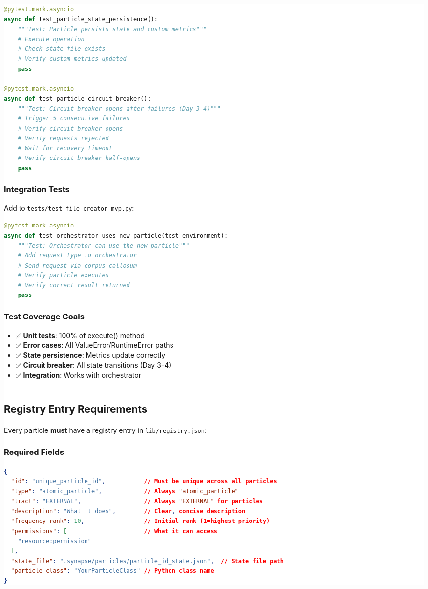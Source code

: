 ```python
@pytest.mark.asyncio
async def test_particle_state_persistence():
    """Test: Particle persists state and custom metrics"""
    # Execute operation
    # Check state file exists
    # Verify custom metrics updated
    pass

@pytest.mark.asyncio
async def test_particle_circuit_breaker():
    """Test: Circuit breaker opens after failures (Day 3-4)"""
    # Trigger 5 consecutive failures
    # Verify circuit breaker opens
    # Verify requests rejected
    # Wait for recovery timeout
    # Verify circuit breaker half-opens
    pass
```

### Integration Tests

Add to `tests/test_file_creator_mvp.py`:

```python
@pytest.mark.asyncio
async def test_orchestrator_uses_new_particle(test_environment):
    """Test: Orchestrator can use the new particle"""
    # Add request type to orchestrator
    # Send request via corpus callosum
    # Verify particle executes
    # Verify correct result returned
    pass
```

### Test Coverage Goals

- ✅ **Unit tests**: 100% of execute() method
- ✅ **Error cases**: All ValueError/RuntimeError paths
- ✅ **State persistence**: Metrics update correctly
- ✅ **Circuit breaker**: All state transitions (Day 3-4)
- ✅ **Integration**: Works with orchestrator

---

## Registry Entry Requirements

Every particle **must** have a registry entry in `lib/registry.json`:

### Required Fields

```json
{
  "id": "unique_particle_id",           // Must be unique across all particles
  "type": "atomic_particle",            // Always "atomic_particle"
  "tract": "EXTERNAL",                  // Always "EXTERNAL" for particles
  "description": "What it does",        // Clear, concise description
  "frequency_rank": 10,                 // Initial rank (1=highest priority)
  "permissions": [                      // What it can access
    "resource:permission"
  ],
  "state_file": ".synapse/particles/particle_id_state.json",  // State file path
  "particle_class": "YourParticleClass" // Python class name
}
```
